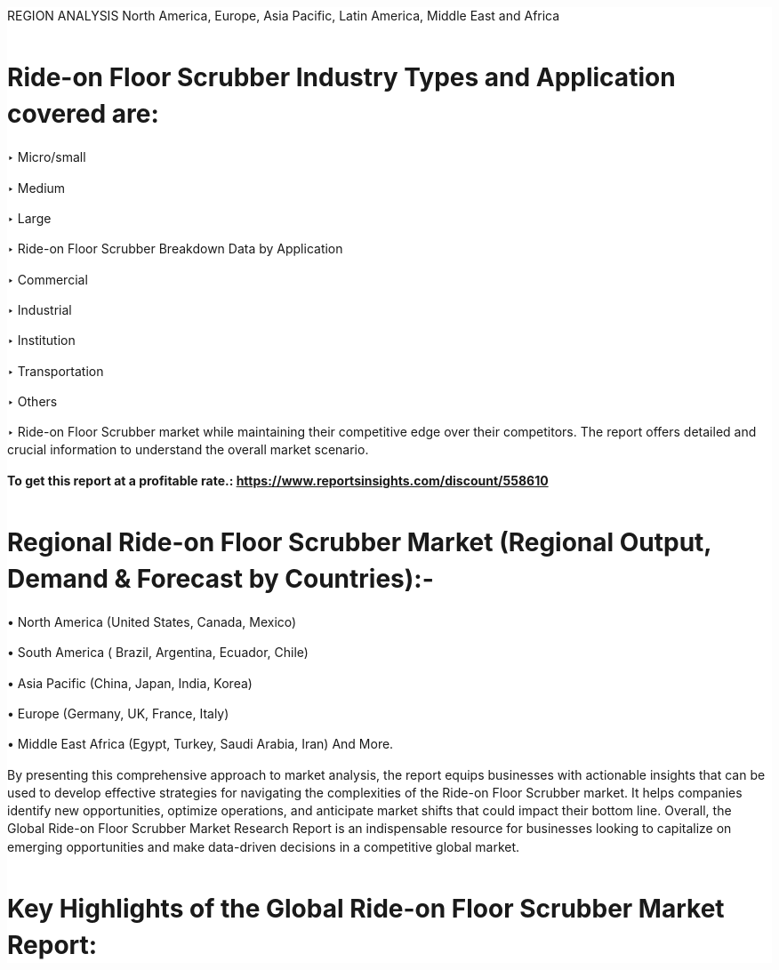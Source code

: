</tr>
<tr>
<td>REGION ANALYSIS</td>
<td>North America, Europe, Asia Pacific, Latin America, Middle East and Africa</td>
</tr>
</table>

# <strong>Ride-on Floor Scrubber Industry Types and Application covered are:</strong>

‣ Micro/small

   ‣ Medium

   ‣ Large

‣ Ride-on Floor Scrubber Breakdown Data by Application

   ‣ Commercial

   ‣ Industrial

   ‣ Institution

   ‣ Transportation

   ‣ Others

   ‣ Ride-on Floor Scrubber market while maintaining their competitive edge over their competitors. The report offers detailed and crucial information to understand the overall market scenario.

<strong>To get this report at a profitable rate.: <a href=https://www.reportsinsights.com/discount/558610>https://www.reportsinsights.com/discount/558610</a></strong></font>

# <strong>Regional Ride-on Floor Scrubber Market (Regional Output, Demand &amp; Forecast by Countries):-</strong>

• North America (United States, Canada, Mexico)

• South America ( Brazil, Argentina, Ecuador, Chile)

• Asia Pacific (China, Japan, India, Korea)

• Europe (Germany, UK, France, Italy)

• Middle East Africa (Egypt, Turkey, Saudi Arabia, Iran) And More.

By presenting this comprehensive approach to market analysis, the report equips businesses with actionable insights that can be used to develop effective strategies for navigating the complexities of the Ride-on Floor Scrubber market. It helps companies identify new opportunities, optimize operations, and anticipate market shifts that could impact their bottom line. Overall, the Global Ride-on Floor Scrubber Market Research Report is an indispensable resource for businesses looking to capitalize on emerging opportunities and make data-driven decisions in a competitive global market.

# <strong>Key Highlights of the Global Ride-on Floor Scrubber Market Report:</strong>
